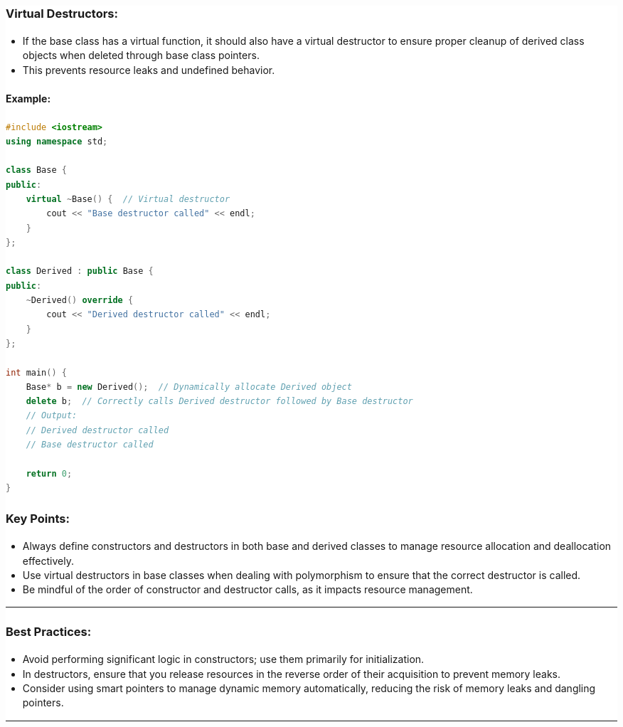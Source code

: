 ### **Virtual Destructors**:
- If the base class has a virtual function, it should also have a virtual destructor to ensure proper cleanup of derived class objects when deleted through base class pointers.
- This prevents resource leaks and undefined behavior.

#### **Example**:
```cpp
#include <iostream>
using namespace std;

class Base {
public:
    virtual ~Base() {  // Virtual destructor
        cout << "Base destructor called" << endl;
    }
};

class Derived : public Base {
public:
    ~Derived() override {
        cout << "Derived destructor called" << endl;
    }
};

int main() {
    Base* b = new Derived();  // Dynamically allocate Derived object
    delete b;  // Correctly calls Derived destructor followed by Base destructor
    // Output:
    // Derived destructor called
    // Base destructor called

    return 0;
}
```

### **Key Points**:
- Always define constructors and destructors in both base and derived classes to manage resource allocation and deallocation effectively.
- Use virtual destructors in base classes when dealing with polymorphism to ensure that the correct destructor is called.
- Be mindful of the order of constructor and destructor calls, as it impacts resource management.

---

### **Best Practices**:
- Avoid performing significant logic in constructors; use them primarily for initialization.
- In destructors, ensure that you release resources in the reverse order of their acquisition to prevent memory leaks.
- Consider using smart pointers to manage dynamic memory automatically, reducing the risk of memory leaks and dangling pointers.

---